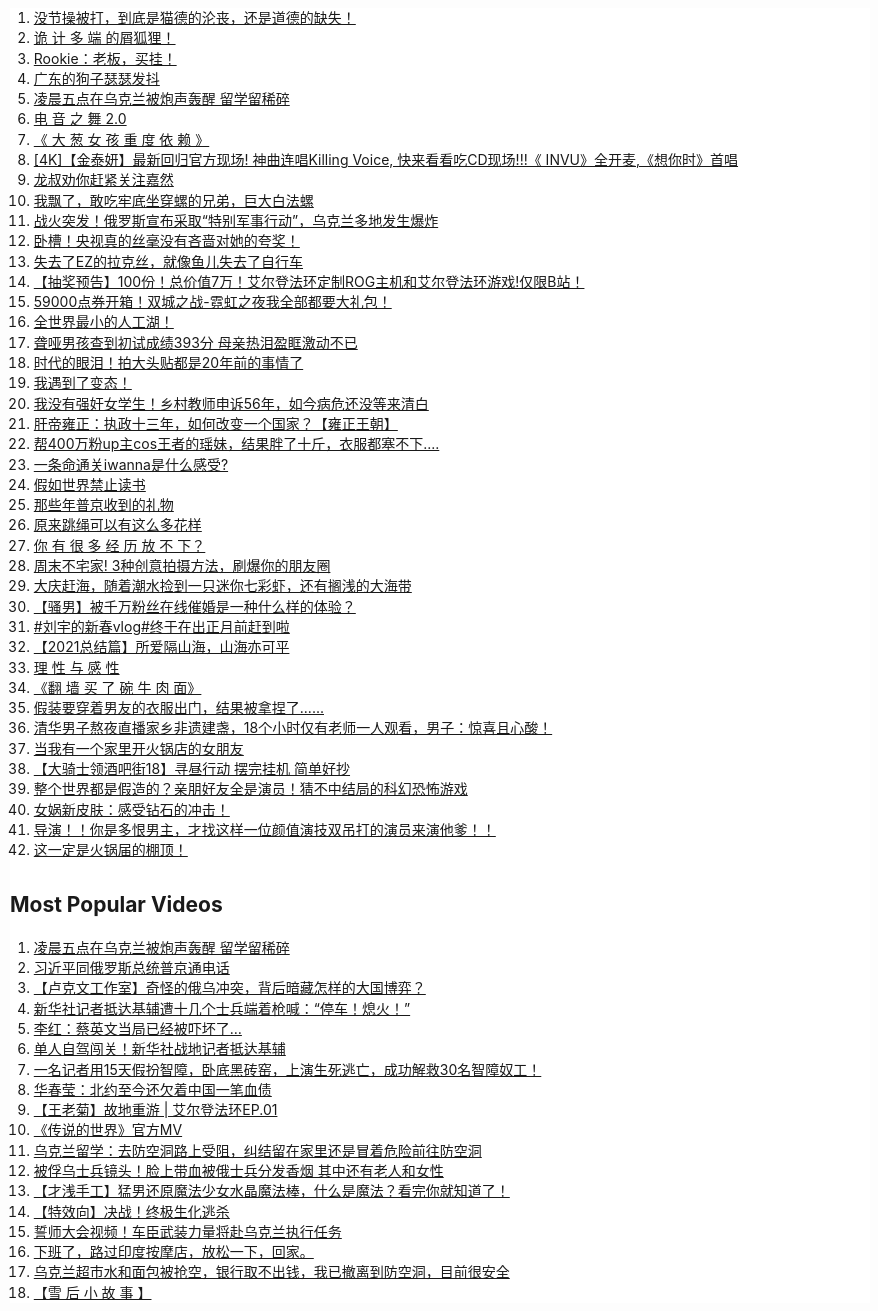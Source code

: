 1. [没节操被打，到底是猫德的沦丧，还是道德的缺失！](https://www.bilibili.com/video/BV18P4y1F7zx)
1. [诡 计 多 端 的屑狐狸！](https://www.bilibili.com/video/BV1x3411j7ad)
1. [Rookie：老板，买挂！](https://www.bilibili.com/video/BV1Xa411C7iT)
1. [广东的狗子瑟瑟发抖](https://www.bilibili.com/video/BV1Mb4y1t7oh)
1. [凌晨五点在乌克兰被炮声轰醒 留学留稀碎](https://www.bilibili.com/video/BV1HF411t7UH)
1. [电 音 之 舞 2.0](https://www.bilibili.com/video/BV1FP4y1c7VG)
1. [《  大  葱  女  孩  重  度   依  赖   》](https://www.bilibili.com/video/BV1L44y1n7uJ)
1. [[4K]【金泰妍】最新回归官方现场! 神曲连唱Killing Voice, 快来看看吃CD现场!!!《 INVU》全开麦,《想你时》首唱](https://www.bilibili.com/video/BV1YS4y1F7MQ)
1. [龙叔劝你赶紧关注嘉然](https://www.bilibili.com/video/BV1E44y1n7d8)
1. [我飘了，敢吃牢底坐穿螺的兄弟，巨大白法螺](https://www.bilibili.com/video/BV1R44y1n7yB)
1. [战火突发！俄罗斯宣布采取“特别军事行动”，乌克兰多地发生爆炸](https://www.bilibili.com/video/BV1D3411L7oA)
1. [卧槽！央视真的丝毫没有吝啬对她的夸奖！](https://www.bilibili.com/video/BV1q3411L7qU)
1. [失去了EZ的拉克丝，就像鱼儿失去了自行车](https://www.bilibili.com/video/BV1wb4y1t7da)
1. [【抽奖预告】100份！总价值7万！艾尔登法环定制ROG主机和艾尔登法环游戏!仅限B站！](https://www.bilibili.com/video/BV1XL4y1g7yZ)
1. [59000点券开箱！双城之战-霓虹之夜我全部都要大礼包！](https://www.bilibili.com/video/BV1kR4y1V7TY)
1. [全世界最小的人工湖！](https://www.bilibili.com/video/BV1Mm4y1o7sy)
1. [聋哑男孩查到初试成绩393分 母亲热泪盈眶激动不已](https://www.bilibili.com/video/BV1s44y1n7N3)
1. [时代的眼泪！拍大头贴都是20年前的事情了](https://www.bilibili.com/video/BV1xu411X7S3)
1. [我遇到了变态！](https://www.bilibili.com/video/BV153411j7fD)
1. [我没有强奸女学生！乡村教师申诉56年，如今病危还没等来清白](https://www.bilibili.com/video/BV18L411T7ks)
1. [肝帝雍正：执政十三年，如何改变一个国家？【雍正王朝】](https://www.bilibili.com/video/BV1U34y1C7GT)
1. [帮400万粉up主cos王者的瑶妹，结果胖了十斤，衣服都塞不下....](https://www.bilibili.com/video/BV1Tr4y1z7Fy)
1. [一条命通关iwanna是什么感受?](https://www.bilibili.com/video/BV1w3411j7b9)
1. [假如世界禁止读书](https://www.bilibili.com/video/BV1r44y1T7Td)
1. [那些年普京收到的礼物](https://www.bilibili.com/video/BV1gb4y1x7su)
1. [原来跳绳可以有这么多花样](https://www.bilibili.com/video/BV1gb4y1t79J)
1. [你 有 很 多 经 历 放 不 下？](https://www.bilibili.com/video/BV1mU4y1Z7ro)
1. [周末不宅家! 3种创意拍摄方法，刷爆你的朋友圈](https://www.bilibili.com/video/BV1tP4y1F7UE)
1. [大庆赶海，随着潮水捡到一只迷你七彩虾，还有搁浅的大海带](https://www.bilibili.com/video/BV1dY41137ai)
1. [【骚男】被千万粉丝在线催婚是一种什么样的体验？](https://www.bilibili.com/video/BV1Mr4y1z7tx)
1. [#刘宇的新春vlog#终于在出正月前赶到啦](https://www.bilibili.com/video/BV1MS4y167d3)
1. [【2021总结篇】所爱隔山海，山海亦可平](https://www.bilibili.com/video/BV15a411C7tr)
1. [理 性 与 感 性](https://www.bilibili.com/video/BV1JY411G7yM)
1. [《翻 墙 买 了 碗 牛 肉 面》](https://www.bilibili.com/video/BV18P4y1F7Zq)
1. [假装要穿着男友的衣服出门，结果被拿捏了......](https://www.bilibili.com/video/BV1BT4y1D7W1)
1. [清华男子熬夜直播家乡非遗建盏，18个小时仅有老师一人观看，男子：惊喜且心酸！](https://www.bilibili.com/video/BV1B44y1n7qK)
1. [当我有一个家里开火锅店的女朋友](https://www.bilibili.com/video/BV1Hi4y127Fd)
1. [【大骑士领酒吧街18】寻昼行动 摆完挂机 简单好抄](https://www.bilibili.com/video/BV1MR4y157Ts)
1. [整个世界都是假造的？亲朋好友全是演员！猜不中结局的科幻恐怖游戏](https://www.bilibili.com/video/BV1Sq4y1x7MJ)
1. [女娲新皮肤：感受钻石的冲击！](https://www.bilibili.com/video/BV1hL411T7D1)
1. [导演！！你是多恨男主，才找这样一位颜值演技双吊打的演员来演他爹！！](https://www.bilibili.com/video/BV1sL411K7oe)
1. [这一定是火锅届的棚顶！](https://www.bilibili.com/video/BV1eP4y1c7dt)

## Most Popular Videos
1. [凌晨五点在乌克兰被炮声轰醒 留学留稀碎](https://www.bilibili.com/video/BV1HF411t7UH)
1. [习近平同俄罗斯总统普京通电话](https://www.bilibili.com/video/BV12R4y1V7Y4)
1. [【卢克文工作室】奇怪的俄乌冲突，背后暗藏怎样的大国博弈？](https://www.bilibili.com/video/BV1WZ4y1k7aZ)
1. [新华社记者抵达基辅遭十几个士兵端着枪喊：“停车！熄火！”](https://www.bilibili.com/video/BV1yu411X73M)
1. [李红：蔡英文当局已经被吓坏了…](https://www.bilibili.com/video/BV1e44y1n7QK)
1. [单人自驾闯关！新华社战地记者抵达基辅](https://www.bilibili.com/video/BV1nT4y1Q7D5)
1. [一名记者用15天假扮智障，卧底黑砖窑，上演生死逃亡，成功解救30名智障奴工！](https://www.bilibili.com/video/BV1dL411K74f)
1. [华春莹：北约至今还欠着中国一笔血债](https://www.bilibili.com/video/BV1f34y1r7aY)
1. [【王老菊】故地重游 | 艾尔登法环EP.01](https://www.bilibili.com/video/BV1X44y1n7oA)
1. [《传说的世界》官方MV](https://www.bilibili.com/video/BV19Z4y1k7P7)
1. [乌克兰留学：去防空洞路上受阻，纠结留在家里还是冒着危险前往防空洞](https://www.bilibili.com/video/BV1jT4y1Q7KQ)
1. [被俘乌士兵镜头！脸上带血被俄士兵分发香烟 其中还有老人和女性](https://www.bilibili.com/video/BV1ma41187zM)
1. [【才浅手工】猛男还原魔法少女水晶魔法棒，什么是魔法？看完你就知道了！](https://www.bilibili.com/video/BV1mu411X7TB)
1. [【特效向】决战！终极生化逃杀](https://www.bilibili.com/video/BV1vT4y1Q78B)
1. [誓师大会视频！车臣武装力量将赴乌克兰执行任务](https://www.bilibili.com/video/BV16F411t7oJ)
1. [下班了，路过印度按摩店，放松一下，回家。](https://www.bilibili.com/video/BV1cY411G7iY)
1. [乌克兰超市水和面包被抢空，银行取不出钱，我已撤离到防空洞，目前很安全](https://www.bilibili.com/video/BV1mL4y1g7vC)
1. [【雪 后 小 故 事 】](https://www.bilibili.com/video/BV1mb4y1s7mi)